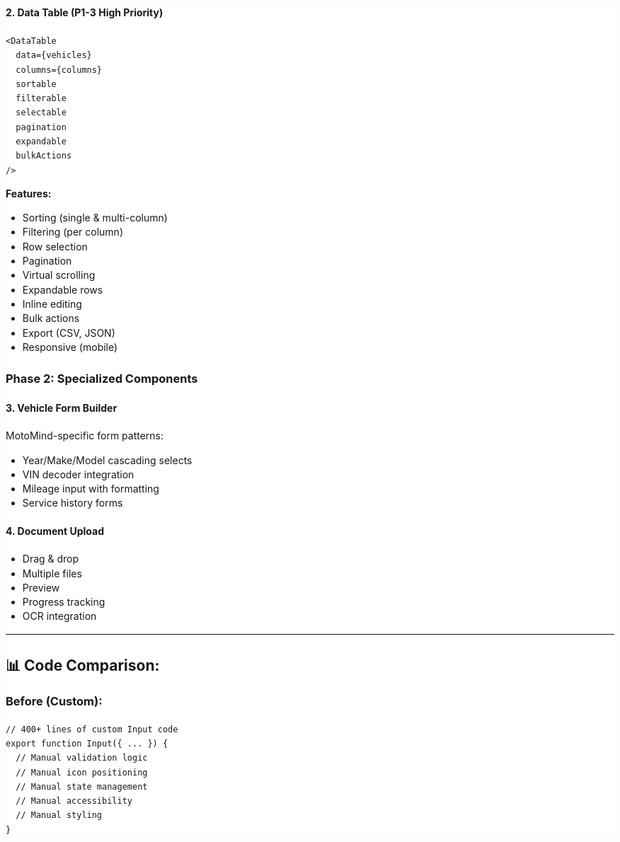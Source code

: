 #### **2. Data Table** (P1-3 High Priority)
```tsx
<DataTable
  data={vehicles}
  columns={columns}
  sortable
  filterable
  selectable
  pagination
  expandable
  bulkActions
/>
```

**Features:**
- Sorting (single & multi-column)
- Filtering (per column)
- Row selection
- Pagination
- Virtual scrolling
- Expandable rows
- Inline editing
- Bulk actions
- Export (CSV, JSON)
- Responsive (mobile)

### **Phase 2: Specialized Components**

#### **3. Vehicle Form Builder**
MotoMind-specific form patterns:
- Year/Make/Model cascading selects
- VIN decoder integration
- Mileage input with formatting
- Service history forms

#### **4. Document Upload**
- Drag & drop
- Multiple files
- Preview
- Progress tracking
- OCR integration

---

## 📊 **Code Comparison:**

### **Before (Custom):**
```tsx
// 400+ lines of custom Input code
export function Input({ ... }) {
  // Manual validation logic
  // Manual icon positioning
  // Manual state management
  // Manual accessibility
  // Manual styling
}
```
